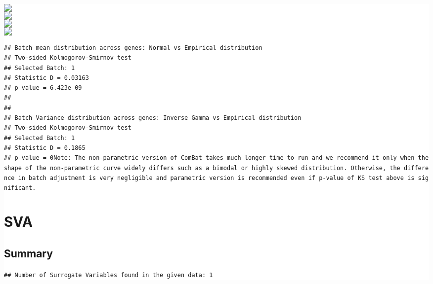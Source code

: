 <img src="/Users/JQ/Documents/_CODE REPOS/GitHub/Da_RNAseq/svar_batchqc_report_files/figure-html/unnamed-chunk-25-1.png" style="display: block; margin: auto;" /><img src="/Users/JQ/Documents/_CODE REPOS/GitHub/Da_RNAseq/svar_batchqc_report_files/figure-html/unnamed-chunk-25-2.png" style="display: block; margin: auto;" /><img src="/Users/JQ/Documents/_CODE REPOS/GitHub/Da_RNAseq/svar_batchqc_report_files/figure-html/unnamed-chunk-25-3.png" style="display: block; margin: auto;" /><img src="/Users/JQ/Documents/_CODE REPOS/GitHub/Da_RNAseq/svar_batchqc_report_files/figure-html/unnamed-chunk-25-4.png" style="display: block; margin: auto;" />

```
## Batch mean distribution across genes: Normal vs Empirical distribution
## Two-sided Kolmogorov-Smirnov test
## Selected Batch: 1
## Statistic D = 0.03163
## p-value = 6.423e-09
## 
## 
## Batch Variance distribution across genes: Inverse Gamma vs Empirical distribution
## Two-sided Kolmogorov-Smirnov test
## Selected Batch: 1
## Statistic D = 0.1865
## p-value = 0Note: The non-parametric version of ComBat takes much longer time to run and we recommend it only when the shape of the non-parametric curve widely differs such as a bimodal or highly skewed distribution. Otherwise, the difference in batch adjustment is very negligible and parametric version is recommended even if p-value of KS test above is significant.
```


SVA
===
## Summary

```
## Number of Surrogate Variables found in the given data: 1
```
